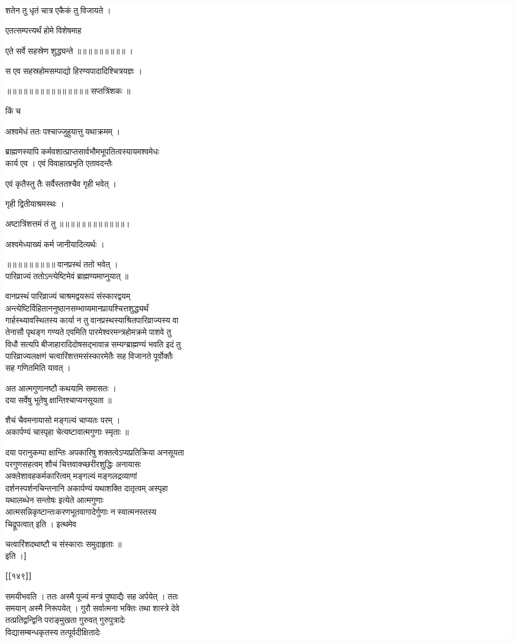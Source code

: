 शतेन तु धृतं चात्र एकैकं तु विजायते ।  
  
एतत्सम्पत्त्यर्थं होमे विशेषमाह  
  
एते सर्वे सहस्रेण शुद्ध्यन्ते ॥॥॥॥॥॥॥॥॥ ।  
  
स एव सहस्रहोमसम्पाद्यो हिरण्यपादादिश्चित्रयज्ञः ।  
  
॥॥॥॥॥॥॥॥॥॥॥॥॥॥॥ सप्तत्रिंशकः ॥  
  
किं च  
  
अश्वमेधं ततः पश्चाज्जुहुयात्तु यथाक्रमम् ।  
  
ब्राह्मणस्यापि कर्मवशात्प्राप्तसार्वभौमभूपतित्वस्यायमश्वमेधः   
कार्य एव । एवं विवाहात्प्रभृति एतावदन्तैः   
  
एवं कृतैस्तु तैः सर्वैस्ततश्चैव गृही भवेत् ।  
  
गृही द्वितीयाश्रमस्थः ।  
  
अष्टात्रिंशत्तमं तं तु ॥॥॥॥॥॥॥॥॥॥॥॥।  
  
अश्वमेध्याख्यं कर्म जानीयादित्यर्थः ।  
  
॥॥॥॥॥॥॥॥॥ वानप्रस्थं ततो भवेत् ।  
पारिव्राज्यं ततोऽन्त्येष्टिमेवं ब्राह्मण्यमाप्नुयात् ॥  
  
वानप्रस्थं पारिव्राज्यं चाश्रमद्वयरूपं संस्कारद्वयम्   
अन्त्येष्टिर्विहिताननुष्ठानसम्भाव्यमानप्रायश्चित्तशुद्ध्यर्थं   
गार्हस्थ्यावस्थितस्य कार्या न तु वानप्रस्थस्याश्रितपारिव्राज्यस्य वा   
तेनासौ पृथङ्ग गण्यते एवमिति पारमेश्वरमन्त्रहोमक्रमे पाशवे तु   
विधौ सत्यपि बीजाहारादिदोषसद्भावान्न सम्यग्ब्राह्मण्यं भवति इदं तु   
पारिव्राज्यलक्षणं चत्वारिंशत्तमसंस्कारमेतैः सह विजानते पूर्वोक्तैः   
सह गणितमिति यावत् ।  
  
अत आत्मगुणानष्टौ कथयामि समासतः ।  
दया सर्वेषु भूतेषु क्षान्तिश्चाप्यनसूयता ॥  
  
शैचं चैवमनायासो मङ्गल्यं चाप्यतः परम् ।  
अकार्पण्यं चास्पृहा चेत्यष्टावात्मगुणाः स्मृताः ॥  
  
दया परानुकम्पा क्षान्तिः अपकारिषु शक्तत्वेऽप्यप्रतिक्रिया अनसूयता   
परगुणसहत्वम् शौचं चित्तवाक्च्छरीरशुद्धिः अनायासः   
अक्लेशावहकर्मकारित्वम् मङ्गल्यं मङ्गलद्रव्याणां   
दर्शनस्पर्शनचिन्तनानि अकार्पण्यं यथाशक्ति दातृत्वम् अस्पृहा   
यथालब्धेन सन्तोषः इत्येते आत्मगुणाः   
आत्मसन्निकृष्टान्तःकरणभूतवागादेर्गुणाः न स्वात्मनस्तस्य   
चिद्रूपत्वात् इति । इत्थमेव  
  
चत्वारिंशदथाष्टौ च संस्काराः समुदाहृताः ॥  
इति ।]  
  
[[१४९]]  
  
समयीभवति । ततः अस्मै पूज्यं मन्त्रं पुष्पाद्यैः सह अर्पयेत् । ततः   
समयान् अस्मै निरूपयेत् । गुरौ सर्वात्मना भक्तिः तथा शास्त्रे देवे   
तत्प्रतिद्वन्द्विनि पराङ्मुखता गुरुवत् गुरुपुत्रादेः   
विद्यासम्बन्धकृतस्य तत्पूर्वदीक्षितादेः   
  